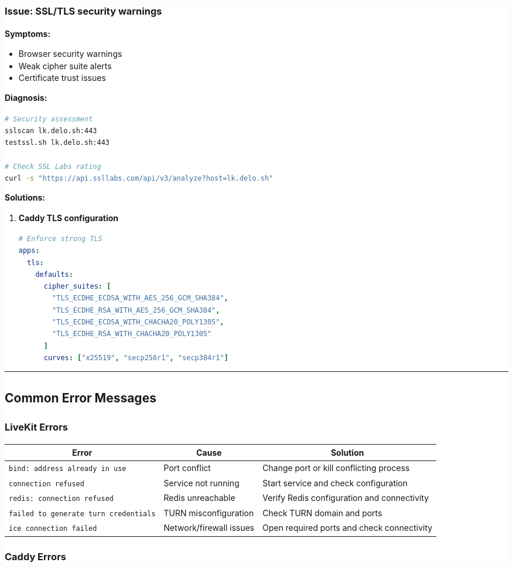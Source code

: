 ### **Issue**: SSL/TLS security warnings

**Symptoms:**
- Browser security warnings
- Weak cipher suite alerts
- Certificate trust issues

**Diagnosis:**
```bash
# Security assessment
sslscan lk.delo.sh:443
testssl.sh lk.delo.sh:443

# Check SSL Labs rating
curl -s "https://api.ssllabs.com/api/v3/analyze?host=lk.delo.sh"
```

**Solutions:**

1. **Caddy TLS configuration**
   ```yaml
   # Enforce strong TLS
   apps:
     tls:
       defaults:
         cipher_suites: [
           "TLS_ECDHE_ECDSA_WITH_AES_256_GCM_SHA384",
           "TLS_ECDHE_RSA_WITH_AES_256_GCM_SHA384",
           "TLS_ECDHE_ECDSA_WITH_CHACHA20_POLY1305",
           "TLS_ECDHE_RSA_WITH_CHACHA20_POLY1305"
         ]
         curves: ["x25519", "secp256r1", "secp384r1"]
   ```

---

## Common Error Messages

### LiveKit Errors

| Error | Cause | Solution |
|-------|-------|----------|
| `bind: address already in use` | Port conflict | Change port or kill conflicting process |
| `connection refused` | Service not running | Start service and check configuration |
| `redis: connection refused` | Redis unreachable | Verify Redis configuration and connectivity |
| `failed to generate turn credentials` | TURN misconfiguration | Check TURN domain and ports |
| `ice connection failed` | Network/firewall issues | Open required ports and check connectivity |

### Caddy Errors
